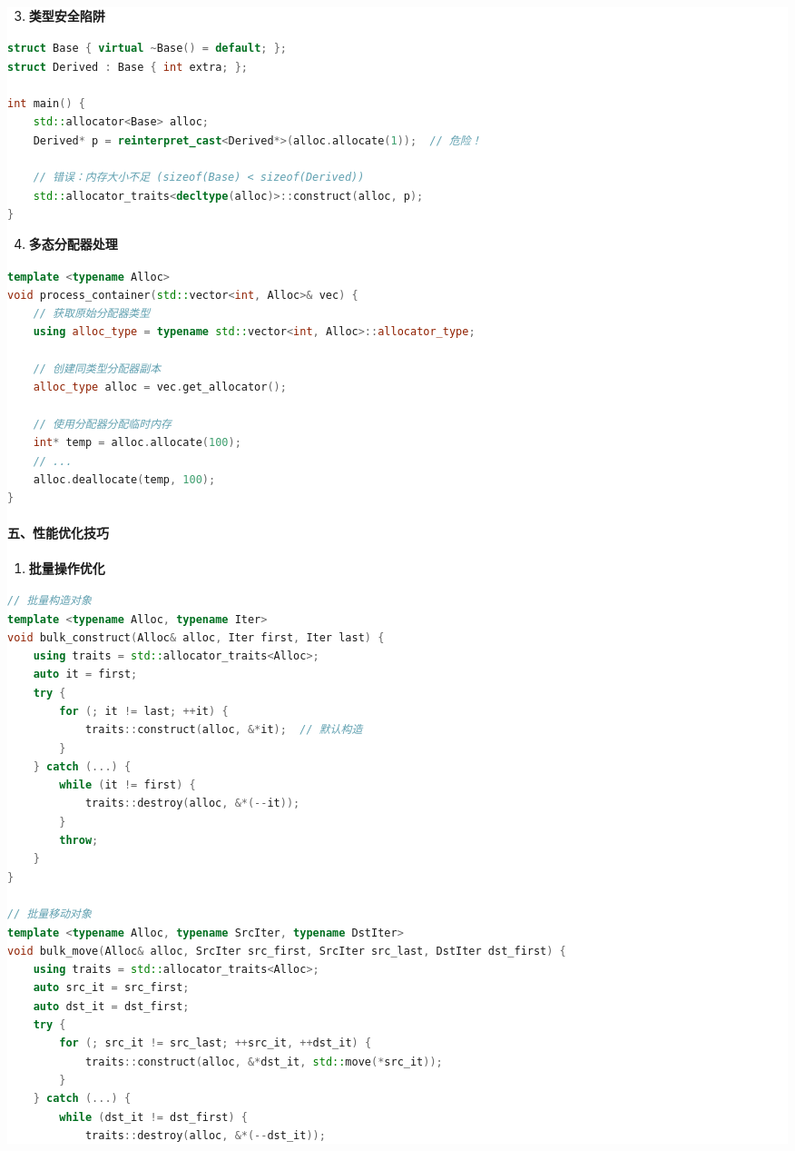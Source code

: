 3. **类型安全陷阱**
```cpp
struct Base { virtual ~Base() = default; };
struct Derived : Base { int extra; };

int main() {
    std::allocator<Base> alloc;
    Derived* p = reinterpret_cast<Derived*>(alloc.allocate(1));  // 危险！
    
    // 错误：内存大小不足 (sizeof(Base) < sizeof(Derived))
    std::allocator_traits<decltype(alloc)>::construct(alloc, p); 
}
```

4. **多态分配器处理**
```cpp
template <typename Alloc>
void process_container(std::vector<int, Alloc>& vec) {
    // 获取原始分配器类型
    using alloc_type = typename std::vector<int, Alloc>::allocator_type;
    
    // 创建同类型分配器副本
    alloc_type alloc = vec.get_allocator();
    
    // 使用分配器分配临时内存
    int* temp = alloc.allocate(100);
    // ...
    alloc.deallocate(temp, 100);
}
```

#### 五、性能优化技巧

1. **批量操作优化**
```cpp
// 批量构造对象
template <typename Alloc, typename Iter>
void bulk_construct(Alloc& alloc, Iter first, Iter last) {
    using traits = std::allocator_traits<Alloc>;
    auto it = first;
    try {
        for (; it != last; ++it) {
            traits::construct(alloc, &*it);  // 默认构造
        }
    } catch (...) {
        while (it != first) {
            traits::destroy(alloc, &*(--it));
        }
        throw;
    }
}

// 批量移动对象
template <typename Alloc, typename SrcIter, typename DstIter>
void bulk_move(Alloc& alloc, SrcIter src_first, SrcIter src_last, DstIter dst_first) {
    using traits = std::allocator_traits<Alloc>;
    auto src_it = src_first;
    auto dst_it = dst_first;
    try {
        for (; src_it != src_last; ++src_it, ++dst_it) {
            traits::construct(alloc, &*dst_it, std::move(*src_it));
        }
    } catch (...) {
        while (dst_it != dst_first) {
            traits::destroy(alloc, &*(--dst_it));
```